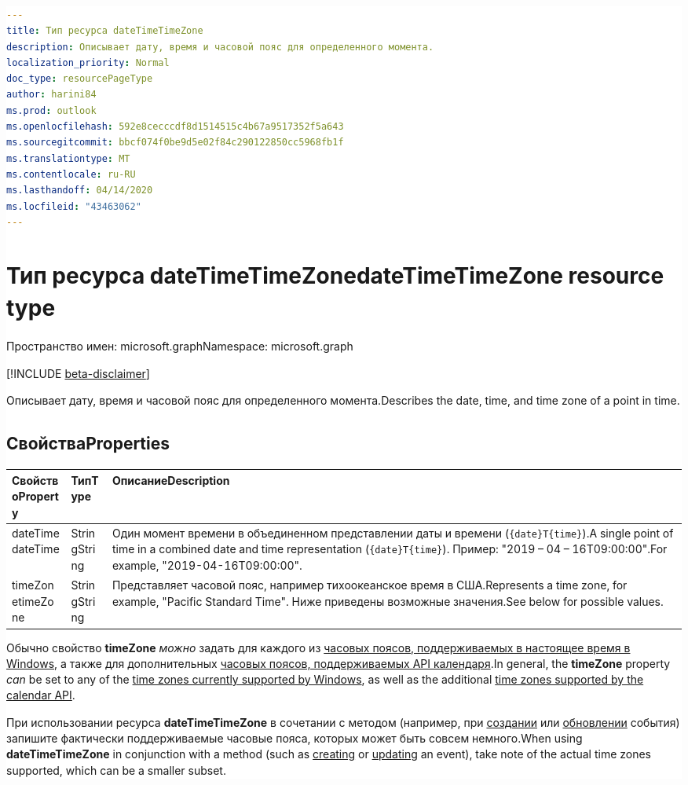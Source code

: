 ```yaml
---
title: Тип ресурса dateTimeTimeZone
description: Описывает дату, время и часовой пояс для определенного момента.
localization_priority: Normal
doc_type: resourcePageType
author: harini84
ms.prod: outlook
ms.openlocfilehash: 592e8cecccdf8d1514515c4b67a9517352f5a643
ms.sourcegitcommit: bbcf074f0be9d5e02f84c290122850cc5968fb1f
ms.translationtype: MT
ms.contentlocale: ru-RU
ms.lasthandoff: 04/14/2020
ms.locfileid: "43463062"
---
```

# <a name="datetimetimezone-resource-type"></a><span data-ttu-id="b0c9b-103">Тип ресурса dateTimeTimeZone</span><span class="sxs-lookup"><span data-stu-id="b0c9b-103">dateTimeTimeZone resource type</span></span>

<span data-ttu-id="b0c9b-104">Пространство имен: microsoft.graph</span><span class="sxs-lookup"><span data-stu-id="b0c9b-104">Namespace: microsoft.graph</span></span>

[!INCLUDE [beta-disclaimer](../../includes/beta-disclaimer.md)]

<span data-ttu-id="b0c9b-105">Описывает дату, время и часовой пояс для определенного момента.</span><span class="sxs-lookup"><span data-stu-id="b0c9b-105">Describes the date, time, and time zone of a point in time.</span></span>

## <a name="properties"></a><span data-ttu-id="b0c9b-106">Свойства</span><span class="sxs-lookup"><span data-stu-id="b0c9b-106">Properties</span></span>
| <span data-ttu-id="b0c9b-107">Свойство</span><span class="sxs-lookup"><span data-stu-id="b0c9b-107">Property</span></span>     | <span data-ttu-id="b0c9b-108">Тип</span><span class="sxs-lookup"><span data-stu-id="b0c9b-108">Type</span></span>   |<span data-ttu-id="b0c9b-109">Описание</span><span class="sxs-lookup"><span data-stu-id="b0c9b-109">Description</span></span>|
|:---------------|:--------|:----------|
|<span data-ttu-id="b0c9b-110">dateTime</span><span class="sxs-lookup"><span data-stu-id="b0c9b-110">dateTime</span></span>|<span data-ttu-id="b0c9b-111">String</span><span class="sxs-lookup"><span data-stu-id="b0c9b-111">String</span></span>|<span data-ttu-id="b0c9b-112">Один момент времени в объединенном представлении даты и времени (`{date}T{time}`).</span><span class="sxs-lookup"><span data-stu-id="b0c9b-112">A single point of time in a combined date and time representation (`{date}T{time}`).</span></span> <span data-ttu-id="b0c9b-113">Пример: "2019 – 04 – 16T09:00:00".</span><span class="sxs-lookup"><span data-stu-id="b0c9b-113">For example, "2019-04-16T09:00:00".</span></span>|
|<span data-ttu-id="b0c9b-114">timeZone</span><span class="sxs-lookup"><span data-stu-id="b0c9b-114">timeZone</span></span>|<span data-ttu-id="b0c9b-115">String</span><span class="sxs-lookup"><span data-stu-id="b0c9b-115">String</span></span>|<span data-ttu-id="b0c9b-116">Представляет часовой пояс, например тихоокеанское время в США.</span><span class="sxs-lookup"><span data-stu-id="b0c9b-116">Represents a time zone, for example, "Pacific Standard Time".</span></span> <span data-ttu-id="b0c9b-117">Ниже приведены возможные значения.</span><span class="sxs-lookup"><span data-stu-id="b0c9b-117">See below for possible values.</span></span>|

<span data-ttu-id="b0c9b-118">Обычно свойство **timeZone** _можно_ задать для каждого из [часовых поясов, поддерживаемых в настоящее время в Windows](/windows-hardware/manufacture/desktop/default-time-zones), а также для дополнительных [часовых поясов, поддерживаемых API календаря](#additional-time-zones).</span><span class="sxs-lookup"><span data-stu-id="b0c9b-118">In general, the **timeZone** property _can_ be set to any of the [time zones currently supported by Windows](/windows-hardware/manufacture/desktop/default-time-zones), as well as the additional [time zones supported by the calendar API](#additional-time-zones).</span></span>

<span data-ttu-id="b0c9b-119">При использовании ресурса **dateTimeTimeZone** в сочетании с методом (например, при [создании](../api/user-post-events.md) или [обновлении](../api/event-update.md) события) запишите фактически поддерживаемые часовые пояса, которых может быть совсем немного.</span><span class="sxs-lookup"><span data-stu-id="b0c9b-119">When using **dateTimeTimeZone** in conjunction with a method (such as [creating](../api/user-post-events.md) or [updating](../api/event-update.md) an event), take note of the actual time zones supported, which can be a smaller subset.</span></span>
